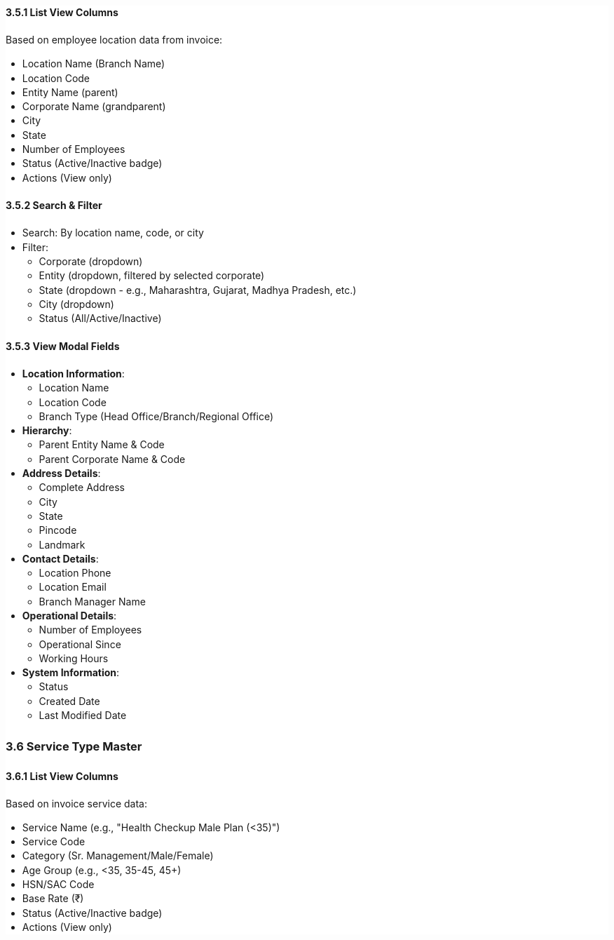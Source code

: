 #### 3.5.1 List View Columns
Based on employee location data from invoice:
- Location Name (Branch Name)
- Location Code
- Entity Name (parent)
- Corporate Name (grandparent)
- City
- State
- Number of Employees
- Status (Active/Inactive badge)
- Actions (View only)

#### 3.5.2 Search & Filter
- Search: By location name, code, or city
- Filter: 
  - Corporate (dropdown)
  - Entity (dropdown, filtered by selected corporate)
  - State (dropdown - e.g., Maharashtra, Gujarat, Madhya Pradesh, etc.)
  - City (dropdown)
  - Status (All/Active/Inactive)

#### 3.5.3 View Modal Fields
- **Location Information**:
  - Location Name
  - Location Code
  - Branch Type (Head Office/Branch/Regional Office)
- **Hierarchy**:
  - Parent Entity Name & Code
  - Parent Corporate Name & Code
- **Address Details**:
  - Complete Address
  - City
  - State
  - Pincode
  - Landmark
- **Contact Details**:
  - Location Phone
  - Location Email
  - Branch Manager Name
- **Operational Details**:
  - Number of Employees
  - Operational Since
  - Working Hours
- **System Information**:
  - Status
  - Created Date
  - Last Modified Date

### 3.6 Service Type Master

#### 3.6.1 List View Columns
Based on invoice service data:
- Service Name (e.g., "Health Checkup Male Plan (<35)")
- Service Code
- Category (Sr. Management/Male/Female)
- Age Group (e.g., <35, 35-45, 45+)
- HSN/SAC Code
- Base Rate (₹)
- Status (Active/Inactive badge)
- Actions (View only)
